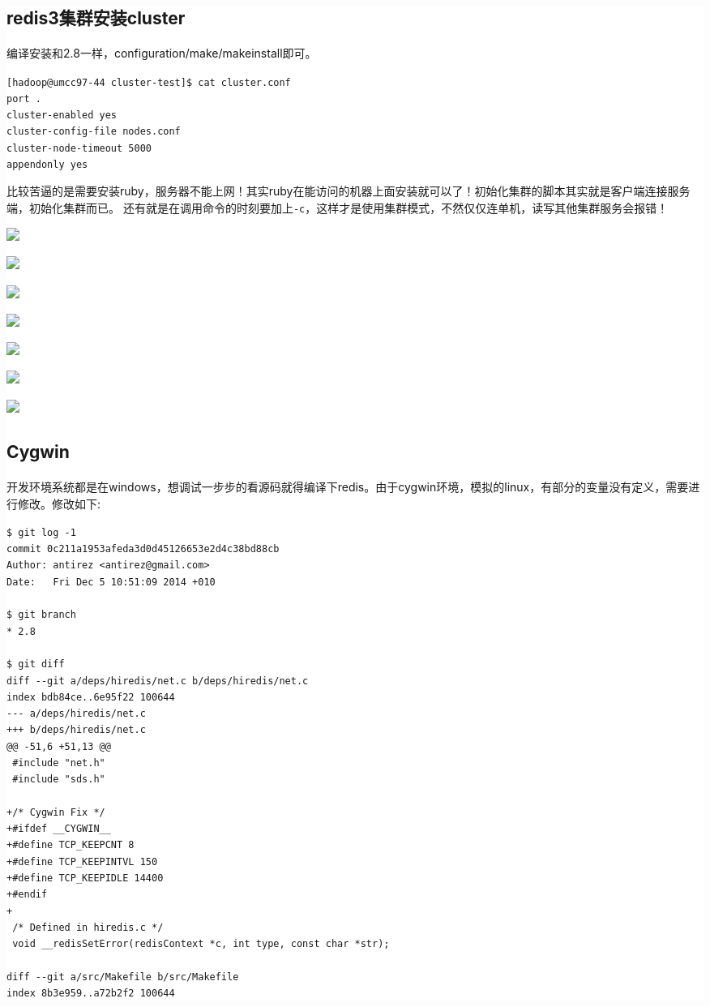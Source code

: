 ## redis3集群安装cluster

编译安装和2.8一样，configuration/make/makeinstall即可。

```
[hadoop@umcc97-44 cluster-test]$ cat cluster.conf 
port .
cluster-enabled yes
cluster-config-file nodes.conf
cluster-node-timeout 5000
appendonly yes
```

比较苦逼的是需要安装ruby，服务器不能上网！其实ruby在能访问的机器上面安装就可以了！初始化集群的脚本其实就是客户端连接服务端，初始化集群而已。
还有就是在调用命令的时刻要加上`-c`，这样才是使用集群模式，不然仅仅连单机，读写其他集群服务会报错！

![](http://file.bmob.cn/M00/04/DB/wKhkA1PVx5-Ab4jaAAA9_Lg7l-I862.png)

![](http://file.bmob.cn/M00/04/DB/wKhkA1PVyXSAC5iEAABfrrHCfuI114.png)

![](http://file.bmob.cn/M00/04/DB/wKhkA1PVzBSAc3KOAADvQfFIPrs908.png)

![](http://file.bmob.cn/M00/04/DF/wKhkA1PWCc-AXZ3EAAHoKZnb1nQ426.png)

![](http://file.bmob.cn/M00/04/DF/wKhkA1PWCkWAZYuLAAAWM5VoXJI861.png)

![](http://file.bmob.cn/M00/04/DF/wKhkA1PWCuSAAuXxAABB-LpH1nQ340.png)

![](http://file.bmob.cn/M00/05/5F/wKhkA1PZBrSAPaMTAAAcSnjmhXE093.png)

## Cygwin

开发环境系统都是在windows，想调试一步步的看源码就得编译下redis。由于cygwin环境，模拟的linux，有部分的变量没有定义，需要进行修改。修改如下:

```
$ git log -1
commit 0c211a1953afeda3d0d45126653e2d4c38bd88cb
Author: antirez <antirez@gmail.com>
Date:   Fri Dec 5 10:51:09 2014 +010

$ git branch
* 2.8

$ git diff
diff --git a/deps/hiredis/net.c b/deps/hiredis/net.c
index bdb84ce..6e95f22 100644
--- a/deps/hiredis/net.c
+++ b/deps/hiredis/net.c
@@ -51,6 +51,13 @@
 #include "net.h"
 #include "sds.h"

+/* Cygwin Fix */
+#ifdef __CYGWIN__
+#define TCP_KEEPCNT 8
+#define TCP_KEEPINTVL 150
+#define TCP_KEEPIDLE 14400
+#endif
+
 /* Defined in hiredis.c */
 void __redisSetError(redisContext *c, int type, const char *str);

diff --git a/src/Makefile b/src/Makefile
index 8b3e959..a72b2f2 100644
```